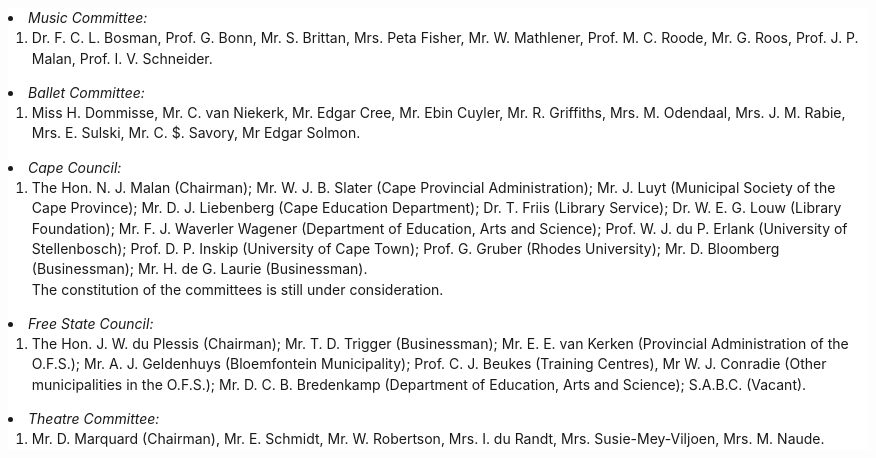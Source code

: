 </li>

<li><i>Music Committee:</i>

<ol>

<li>Dr. F. C. L. Bosman, Prof. G. Bonn, Mr. S. Brittan, Mrs. Peta Fisher, Mr. W. Mathlener, Prof. M. C. Roode, Mr. G. Roos, Prof. J. P. Malan, Prof. I. V. Schneider.</li>

</ol>

</li>

<li><i>Ballet Committee:</i>

<ol>

<li>Miss H. Dommisse, Mr. C. van Niekerk, Mr. Edgar Cree, Mr. Ebin Cuyler, Mr. R. Griffiths, Mrs. M. Odendaal, Mrs. J. M. Rabie, Mrs. E. Sulski, Mr. C. $. Savory, Mr Edgar Solmon.</li>

</ol>

</li>

<li><i>Cape Council:</i>

<ol>

<li>The Hon. N. J. Malan (Chairman); Mr. W. J. B. Slater (Cape Provincial Administration); Mr. J. Luyt (Municipal Society of the Cape Province); Mr. D. J. Liebenberg (Cape Education Department); Dr. T. Friis (Library Service); Dr. W. E. G. Louw (Library Foundation); Mr. F. J. Waverler Wagener (Department of Education, Arts and Science); Prof. W. J. du P. Erlank (University of Stellenbosch); Prof. D. P. Inskip (University of Cape Town); Prof. G. Gruber (Rhodes University); Mr. D. Bloomberg (Businessman); Mr. H. de G. Laurie (Businessman).<br/>The constitution of the committees is still under consideration.</li>

</ol>

</li>

<li><i>Free State Council:</i>

<ol>

<li>The Hon. J. W. du Plessis (Chairman); Mr. T. D. Trigger (Businessman); Mr. E. E. van Kerken (Provincial Administration of the O.F.S.); Mr. A. J. Geldenhuys (Bloemfontein Municipality); Prof. C. J. Beukes (Training Centres), Mr W. J. Conradie (Other municipalities in the O.F.S.); Mr. D. C. B. Bredenkamp (Department of Education, Arts and Science); S.A.B.C. (Vacant).</li>

</ol>

</li>

<li><i>Theatre Committee:</i>

<ol>

<li>Mr. D. Marquard (Chairman), Mr. E. Schmidt, Mr. W. Robertson, Mrs. I. du Randt, Mrs. Susie-Mey-Viljoen, Mrs. M. Naude.</li>

</ol>
